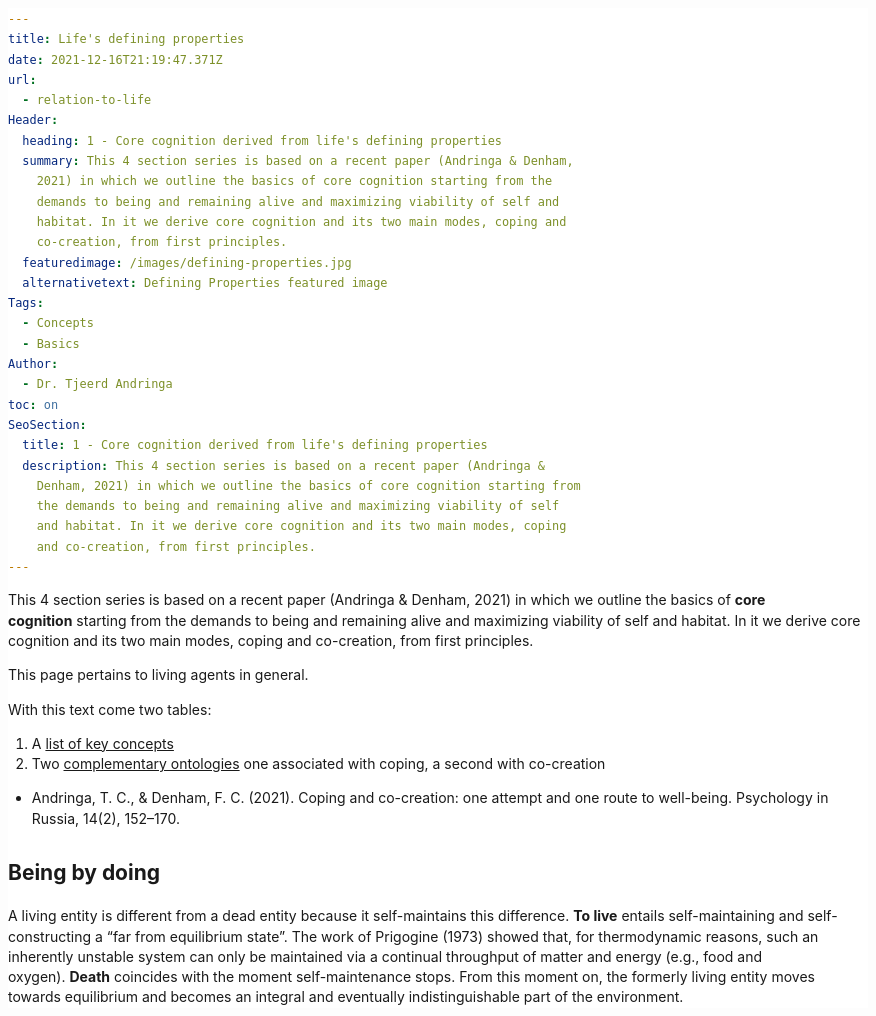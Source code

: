 ```yaml
---
title: Life's defining properties
date: 2021-12-16T21:19:47.371Z
url:
  - relation-to-life
Header:
  heading: 1 - Core cognition derived from life's defining properties
  summary: This 4 section series is based on a recent paper (Andringa & Denham,
    2021) in which we outline the basics of core cognition starting from the
    demands to being and remaining alive and maximizing viability of self and
    habitat. In it we derive core cognition and its two main modes, coping and
    co-creation, from first principles.
  featuredimage: /images/defining-properties.jpg
  alternativetext: Defining Properties featured image
Tags:
  - Concepts
  - Basics
Author:
  - Dr. Tjeerd Andringa
toc: on
SeoSection:
  title: 1 - Core cognition derived from life's defining properties
  description: This 4 section series is based on a recent paper (Andringa &
    Denham, 2021) in which we outline the basics of core cognition starting from
    the demands to being and remaining alive and maximizing viability of self
    and habitat. In it we derive core cognition and its two main modes, coping
    and co-creation, from first principles.
---
```

This 4 section series is based on a recent paper (Andringa & Denham, 2021) in which we outline the basics of **core cognition** starting from the demands to being and remaining alive and maximizing viability of self and habitat. In it we derive core cognition and its two main modes, coping and co-creation, from first principles.

This page pertains to living agents in general.

With this text come two tables:

1. A [list of key concepts](https://corecognition.com/basics/CC-Key-Concepts)
2. Two [complementary ontologies](https://corecognition.com/basics/CC-Two-Ontologies) one associated with coping, a second with co-creation

* Andringa, T. C., & Denham, F. C. (2021). Coping and co-creation: one attempt and one route to well-being. Psychology in Russia, 14(2), 152–170.

## Being by doing

A living entity is different from a dead entity because it self-maintains this difference. **To live** entails self-maintaining and self-constructing a “far from equilibrium state”. The work of Prigogine (1973) showed that, for thermodynamic reasons, such an inherently unstable system can only be maintained via a continual throughput of matter and energy (e.g., food and oxygen). **Death** coincides with the moment self-maintenance stops. From this moment on, the formerly living entity moves towards equilibrium and becomes an integral and eventually indistinguishable part of the environment.
